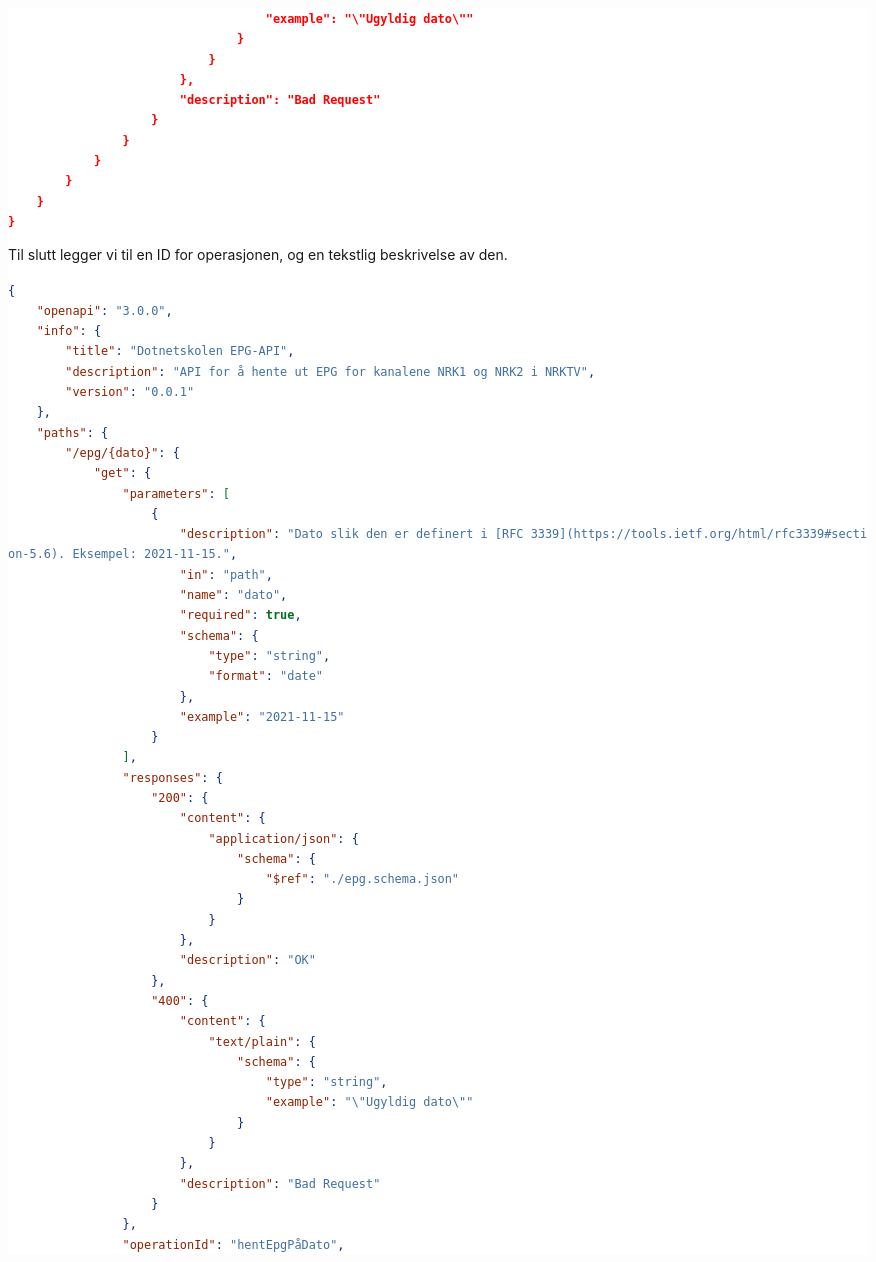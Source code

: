 ```json
                                    "example": "\"Ugyldig dato\""
                                }
                            }
                        },
                        "description": "Bad Request"
                    }
                }
            }
        }
    }
}
```

Til slutt legger vi til en ID for operasjonen, og en tekstlig beskrivelse av den.

```json
{
    "openapi": "3.0.0",
    "info": {
        "title": "Dotnetskolen EPG-API",
        "description": "API for å hente ut EPG for kanalene NRK1 og NRK2 i NRKTV",
        "version": "0.0.1"
    },
    "paths": {
        "/epg/{dato}": {
            "get": {
                "parameters": [
                    {
                        "description": "Dato slik den er definert i [RFC 3339](https://tools.ietf.org/html/rfc3339#section-5.6). Eksempel: 2021-11-15.",
                        "in": "path",
                        "name": "dato",
                        "required": true,
                        "schema": {
                            "type": "string",
                            "format": "date"
                        },
                        "example": "2021-11-15"
                    }
                ],
                "responses": {
                    "200": {
                        "content": {
                            "application/json": {
                                "schema": {
                                    "$ref": "./epg.schema.json"
                                }
                            }
                        },
                        "description": "OK"
                    },
                    "400": {
                        "content": {
                            "text/plain": {
                                "schema": {
                                    "type": "string",
                                    "example": "\"Ugyldig dato\""
                                }
                            }
                        },
                        "description": "Bad Request"
                    }
                },
                "operationId": "hentEpgPåDato",
```